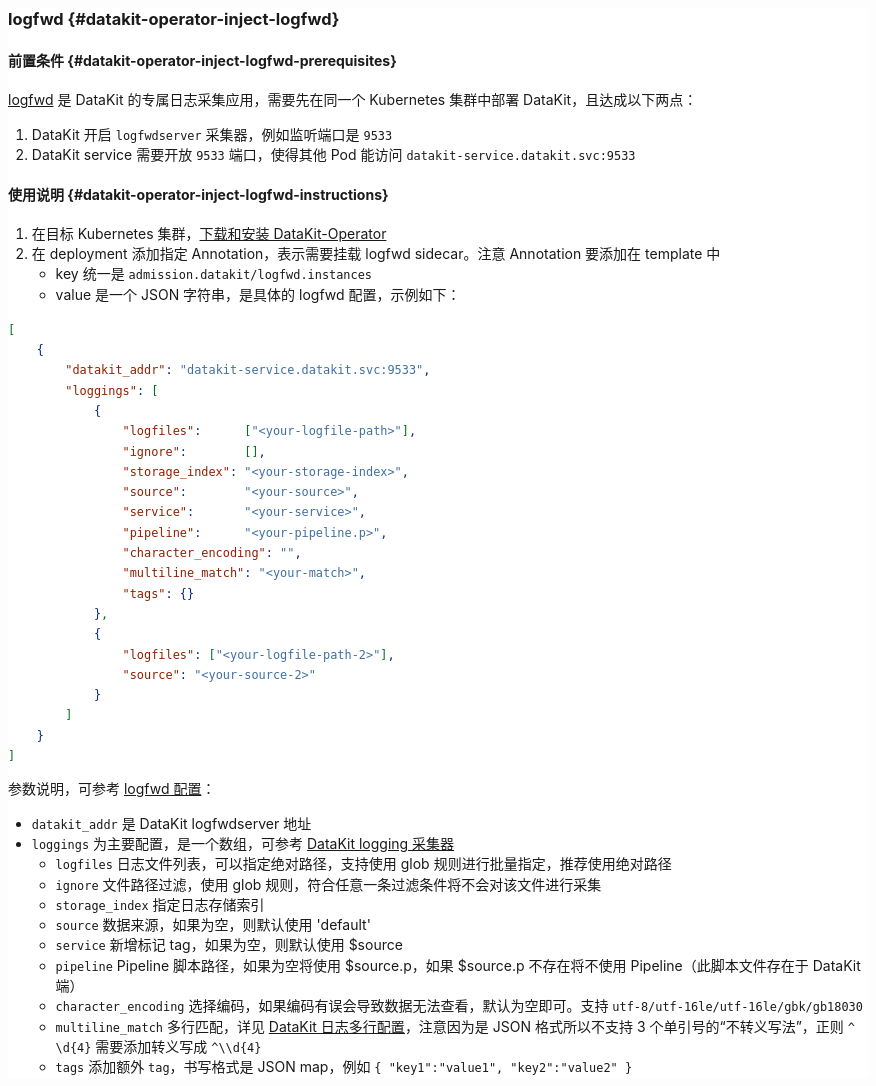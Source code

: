 ### logfwd {#datakit-operator-inject-logfwd}

#### 前置条件 {#datakit-operator-inject-logfwd-prerequisites}

[logfwd](../integrations/logfwd.md#using) 是 DataKit 的专属日志采集应用，需要先在同一个 Kubernetes 集群中部署 DataKit，且达成以下两点：

1. DataKit 开启 `logfwdserver` 采集器，例如监听端口是 `9533`
2. DataKit service 需要开放 `9533` 端口，使得其他 Pod 能访问 `datakit-service.datakit.svc:9533`

#### 使用说明 {#datakit-operator-inject-logfwd-instructions}

1. 在目标 Kubernetes 集群，[下载和安装 DataKit-Operator](datakit-operator.md#datakit-operator-overview-and-install)
2. 在 deployment 添加指定 Annotation，表示需要挂载 logfwd sidecar。注意 Annotation 要添加在 template 中
    - key 统一是 `admission.datakit/logfwd.instances`
    - value 是一个 JSON 字符串，是具体的 logfwd 配置，示例如下：

``` json
[
    {
        "datakit_addr": "datakit-service.datakit.svc:9533",
        "loggings": [
            {
                "logfiles":      ["<your-logfile-path>"],
                "ignore":        [],
                "storage_index": "<your-storage-index>",
                "source":        "<your-source>",
                "service":       "<your-service>",
                "pipeline":      "<your-pipeline.p>",
                "character_encoding": "",
                "multiline_match": "<your-match>",
                "tags": {}
            },
            {
                "logfiles": ["<your-logfile-path-2>"],
                "source": "<your-source-2>"
            }
        ]
    }
]
```

参数说明，可参考 [logfwd 配置](../integrations/logfwd.md#config)：

- `datakit_addr` 是 DataKit logfwdserver 地址
- `loggings` 为主要配置，是一个数组，可参考 [DataKit logging 采集器](../integrations/logging.md)
    - `logfiles` 日志文件列表，可以指定绝对路径，支持使用 glob 规则进行批量指定，推荐使用绝对路径
    - `ignore` 文件路径过滤，使用 glob 规则，符合任意一条过滤条件将不会对该文件进行采集
    - `storage_index` 指定日志存储索引
    - `source` 数据来源，如果为空，则默认使用 'default'
    - `service` 新增标记 tag，如果为空，则默认使用 $source
    - `pipeline` Pipeline 脚本路径，如果为空将使用 $source.p，如果 $source.p 不存在将不使用 Pipeline（此脚本文件存在于 DataKit 端）
    - `character_encoding` 选择编码，如果编码有误会导致数据无法查看，默认为空即可。支持 `utf-8/utf-16le/utf-16le/gbk/gb18030`
    - `multiline_match` 多行匹配，详见 [DataKit 日志多行配置](../integrations/logging.md#multiline)，注意因为是 JSON 格式所以不支持 3 个单引号的“不转义写法”，正则 `^\d{4}` 需要添加转义写成 `^\\d{4}`
    - `tags` 添加额外 `tag`，书写格式是 JSON map，例如 `{ "key1":"value1", "key2":"value2" }`
